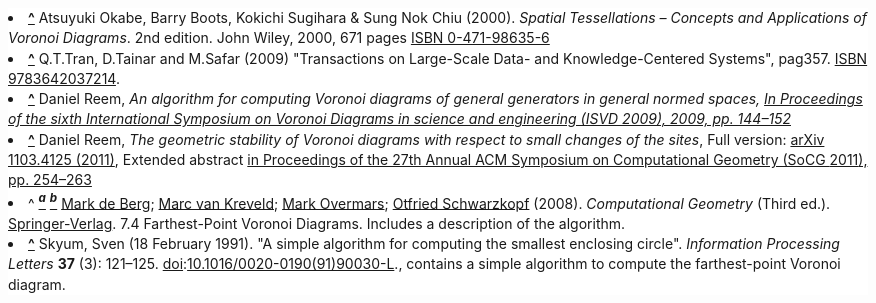 </li>
<li id="cite_note-2"><span class="mw-cite-backlink"><b><a href="#cite_ref-2">^</a></b></span> <span class="reference-text">Atsuyuki Okabe, Barry Boots, Kokichi Sugihara &amp; Sung Nok Chiu (2000). <i>Spatial Tessellations – Concepts and Applications of Voronoi Diagrams</i>. 2nd edition. John Wiley, 2000, 671 pages <a href="/wiki/Special:BookSources/0471986356" class="internal mw-magiclink-isbn">ISBN 0-471-98635-6</a></span>
</li>
<li id="cite_note-Tran09-3"><span class="mw-cite-backlink"><b><a href="#cite_ref-Tran09_3-0">^</a></b></span> <span class="reference-text">Q.T.Tran, D.Tainar and M.Safar (2009) "Transactions on Large-Scale Data- and Knowledge-Centered Systems", pag357. <a href="/wiki/Special:BookSources/9783642037214" class="internal mw-magiclink-isbn">ISBN 9783642037214</a>.</span>
</li>
<li id="cite_note-Reem_alg-4"><span class="mw-cite-backlink"><b><a href="#cite_ref-Reem_alg_4-0">^</a></b></span> <span class="reference-text">Daniel Reem, <i>An algorithm for computing Voronoi diagrams of general generators in general normed spaces, <a rel="nofollow" class="external text" href="http://dx.doi.org/10.1109/ISVD.2009.23">In Proceedings of the  sixth International Symposium on Voronoi Diagrams in science and engineering (ISVD 2009), 2009, pp. 144–152</a></span></i>
</li>
<li id="cite_note-Reem_geo_stable-5"><span class="mw-cite-backlink"><b><a href="#cite_ref-Reem_geo_stable_5-0">^</a></b></span> <span class="reference-text">Daniel Reem, <i>The geometric stability of  Voronoi diagrams with respect to small changes of the sites</i>, Full version: <a rel="nofollow" class="external text" href="http://arxiv.org/abs/1103.4125">arXiv 1103.4125 (2011)</a>, Extended abstract <a rel="nofollow" class="external text" href="http://dx.doi.org/10.1145/1998196.1998234">in Proceedings of the 27th Annual ACM Symposium on Computational Geometry (SoCG ‏2011), pp. 254–263</a></span>
</li>
<li id="cite_note-berg2008-6"><span class="mw-cite-backlink">^ <a href="#cite_ref-berg2008_6-0"><sup><i><b>a</b></i></sup></a> <a href="#cite_ref-berg2008_6-1"><sup><i><b>b</b></i></sup></a></span> <span class="reference-text"><span class="citation book"><a href="/w/index.php?title=Mark_de_Berg&amp;action=edit&amp;redlink=1" class="new" title="Mark de Berg (page does not exist)">Mark de Berg</a>; <a href="/w/index.php?title=Marc_van_Kreveld&amp;action=edit&amp;redlink=1" class="new" title="Marc van Kreveld (page does not exist)">Marc van Kreveld</a>; <a href="/wiki/Mark_Overmars" title="Mark Overmars">Mark Overmars</a>; <a href="/w/index.php?title=Otfried_Schwarzkopf&amp;action=edit&amp;redlink=1" class="new" title="Otfried Schwarzkopf (page does not exist)">Otfried Schwarzkopf</a> (2008). <i>Computational Geometry</i> (Third ed.). <a href="/wiki/Springer-Verlag" title="Springer-Verlag" class="mw-redirect">Springer-Verlag</a>.</span><span title="ctx_ver=Z39.88-2004&amp;rfr_id=info%3Asid%2Fen.wikipedia.org%3AVoronoi+diagram&amp;rft.aulast=Mark+de+Berg&amp;rft.au=Marc+van+Kreveld&amp;rft.au=Mark+de+Berg&amp;rft.au=Mark+Overmars&amp;rft.au=Otfried+Schwarzkopf&amp;rft.btitle=Computational+Geometry&amp;rft.date=2008&amp;rft.edition=Third&amp;rft.genre=book&amp;rft.pub=Springer-Verlag&amp;rft_val_fmt=info%3Aofi%2Ffmt%3Akev%3Amtx%3Abook" class="Z3988"><span style="display:none;">&#160;</span></span> <span style="display:none;font-size:100%" class="error citation-comment">Cite uses deprecated parameter <code style="color:inherit; border:inherit; padding:inherit;">&#124;author-separator=</code> (<a href="/wiki/Help:CS1_errors#deprecated_params" title="Help:CS1 errors">help</a>)</span> 7.4 Farthest-Point Voronoi Diagrams. Includes a description of the algorithm.</span>
</li>
<li id="cite_note-7"><span class="mw-cite-backlink"><b><a href="#cite_ref-7">^</a></b></span> <span class="reference-text"><span class="citation journal">Skyum, Sven (18 February 1991). "A simple algorithm for computing the smallest enclosing circle". <i>Information Processing Letters</i> <b>37</b> (3): 121–125. <a href="/wiki/Digital_object_identifier" title="Digital object identifier">doi</a>:<a rel="nofollow" class="external text" href="//dx.doi.org/10.1016%2F0020-0190%2891%2990030-L">10.1016/0020-0190(91)90030-L</a>.</span><span title="ctx_ver=Z39.88-2004&amp;rfr_id=info%3Asid%2Fen.wikipedia.org%3AVoronoi+diagram&amp;rft.atitle=A+simple+algorithm+for+computing+the+smallest+enclosing+circle&amp;rft.aufirst=Sven&amp;rft.aulast=Skyum&amp;rft.au=Skyum%2C+Sven&amp;rft.date=18+February+1991&amp;rft.genre=article&amp;rft_id=info%3Adoi%2F10.1016%2F0020-0190%2891%2990030-L&amp;rft.issue=3&amp;rft.jtitle=Information+Processing+Letters&amp;rft.pages=121-125&amp;rft_val_fmt=info%3Aofi%2Ffmt%3Akev%3Amtx%3Ajournal&amp;rft.volume=37" class="Z3988"><span style="display:none;">&#160;</span></span>, contains a simple algorithm to compute the farthest-point Voronoi diagram.</span>
</li>